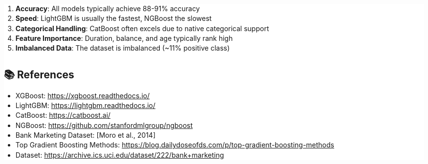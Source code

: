 1. **Accuracy**: All models typically achieve 88-91% accuracy
2. **Speed**: LightGBM is usually the fastest, NGBoost the slowest
3. **Categorical Handling**: CatBoost often excels due to native categorical support
4. **Feature Importance**: Duration, balance, and age typically rank high
5. **Imbalanced Data**: The dataset is imbalanced (~11% positive class)

## 📚 References

- XGBoost: https://xgboost.readthedocs.io/
- LightGBM: https://lightgbm.readthedocs.io/
- CatBoost: https://catboost.ai/
- NGBoost: https://github.com/stanfordmlgroup/ngboost
- Bank Marketing Dataset: [Moro et al., 2014]
- Top Gradient Boosting Methods: https://blog.dailydoseofds.com/p/top-gradient-boosting-methods
- Dataset: https://archive.ics.uci.edu/dataset/222/bank+marketing
